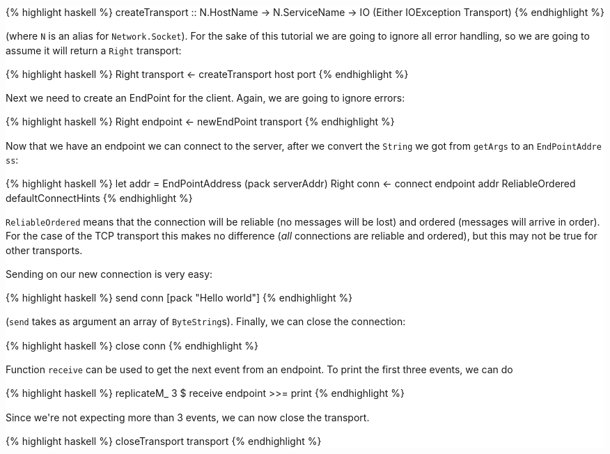 {% highlight haskell %}
createTransport :: N.HostName -> N.ServiceName -> IO (Either IOException Transport)
{% endhighlight %}

(where `N` is an alias for `Network.Socket`). For the sake of this tutorial we
are going to ignore all error handling, so we are going to assume it will return
a `Right` transport:

{% highlight haskell %}
Right transport <- createTransport host port 
{% endhighlight %}

Next we need to create an EndPoint for the client. Again, we are going
to ignore errors:

{% highlight haskell %}
Right endpoint  <- newEndPoint transport
{% endhighlight %}

Now that we have an endpoint we can connect to the server, after we convert
the `String` we got from `getArgs` to an `EndPointAddress`:

{% highlight haskell %}
let addr = EndPointAddress (pack serverAddr)
Right conn <- connect endpoint addr ReliableOrdered defaultConnectHints
{% endhighlight %}

`ReliableOrdered` means that the connection will be reliable (no messages will be
lost) and ordered (messages will arrive in order). For the case of the TCP transport
this makes no difference (_all_ connections are reliable and ordered), but this may
not be true for other transports. 

Sending on our new connection is very easy:

{% highlight haskell %}
send conn [pack "Hello world"]
{% endhighlight %}

(`send` takes as argument an array of `ByteString`s).
Finally, we can close the connection:

{% highlight haskell %}
close conn
{% endhighlight %}

Function `receive` can be used to get the next event from an endpoint. To print the
first three events, we can do

{% highlight haskell %}
replicateM_ 3 $ receive endpoint >>= print
{% endhighlight %}

Since we're not expecting more than 3 events, we can now close the transport.

{% highlight haskell %}
closeTransport transport
{% endhighlight %}
